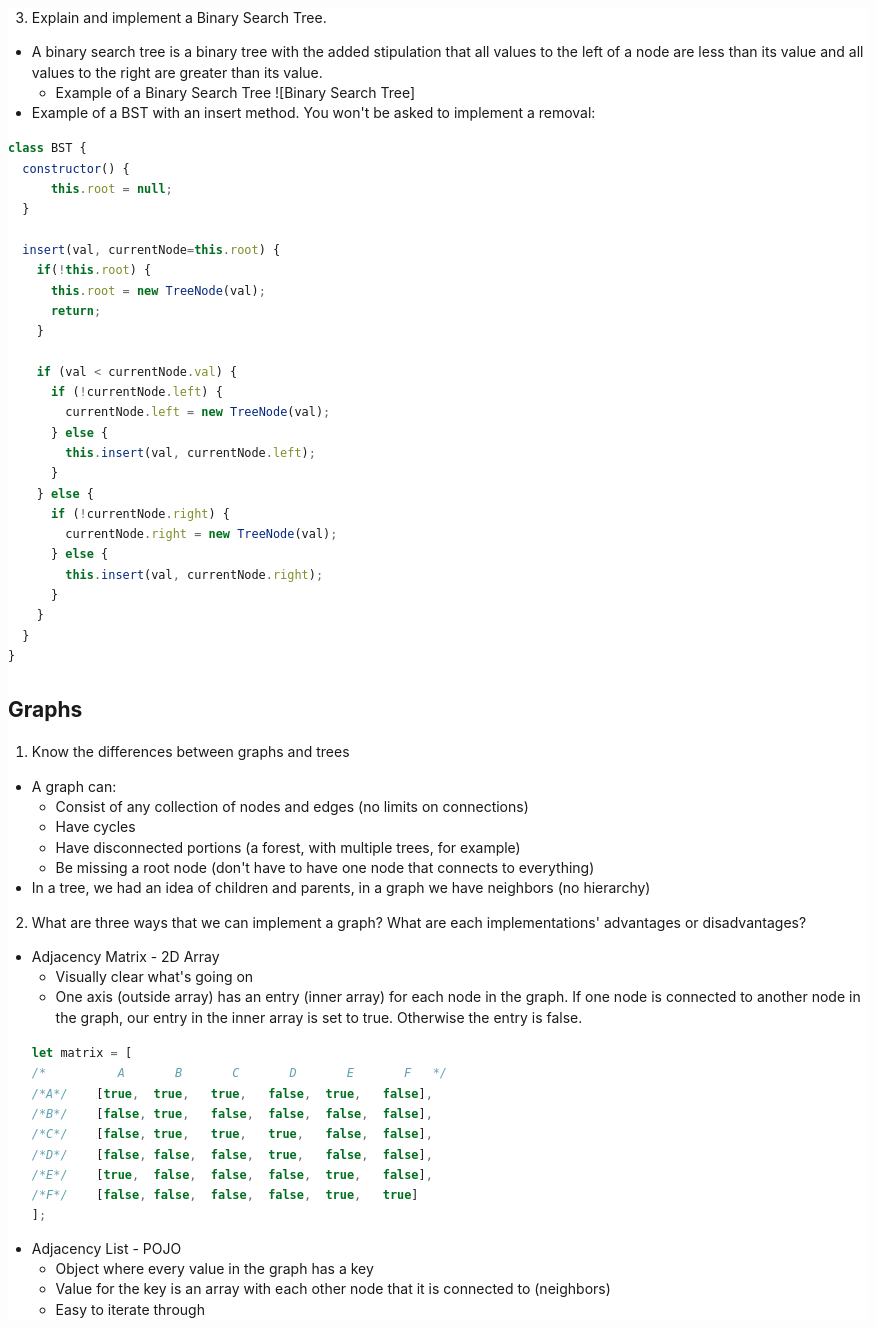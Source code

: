 3. Explain and implement a Binary Search Tree. 
  - A binary search tree is a binary tree with the added stipulation that all values to the left of a node are less than its value and all values to the right are greater than its value.
      - Example of a Binary Search Tree ![Binary Search Tree]
  - Example of a BST with an insert method. You won't be asked to implement a removal:
  ```javascript
  class BST {
    constructor() {
        this.root = null;
    }

    insert(val, currentNode=this.root) {
      if(!this.root) {
        this.root = new TreeNode(val);
        return;
      }

      if (val < currentNode.val) {
        if (!currentNode.left) {
          currentNode.left = new TreeNode(val);
        } else {
          this.insert(val, currentNode.left);
        }
      } else {
        if (!currentNode.right) {
          currentNode.right = new TreeNode(val);
        } else {
          this.insert(val, currentNode.right);
        }
      }
    }
  }
  ```

## Graphs
1. Know the differences between graphs and trees
- A graph can:
  - Consist of any collection of nodes and edges (no limits on connections)
  - Have cycles
  - Have disconnected portions (a forest, with multiple trees, for example)
  - Be missing a root node (don't have to have one node that connects to everything)
- In a tree, we had an idea of children and parents, in a graph we have neighbors (no hierarchy)
2. What are three ways that we can implement a graph? What are each implementations' advantages or disadvantages?
- Adjacency Matrix - 2D Array
  - Visually clear what's going on
  - One axis (outside array) has an entry (inner array) for each node in the graph. If one node is connected to another node in the graph, our entry in the inner array is set to true. Otherwise the entry is false.
  ```javascript
  let matrix = [
  /*          A       B       C       D       E       F   */
  /*A*/    [true,  true,   true,   false,  true,   false],
  /*B*/    [false, true,   false,  false,  false,  false],
  /*C*/    [false, true,   true,   true,   false,  false],
  /*D*/    [false, false,  false,  true,   false,  false],
  /*E*/    [true,  false,  false,  false,  true,   false],
  /*F*/    [false, false,  false,  false,  true,   true]
  ];
  ```
- Adjacency List - POJO
  - Object where every value in the graph has a key
  - Value for the key is an array with each other node that it is connected to (neighbors)
  - Easy to iterate through